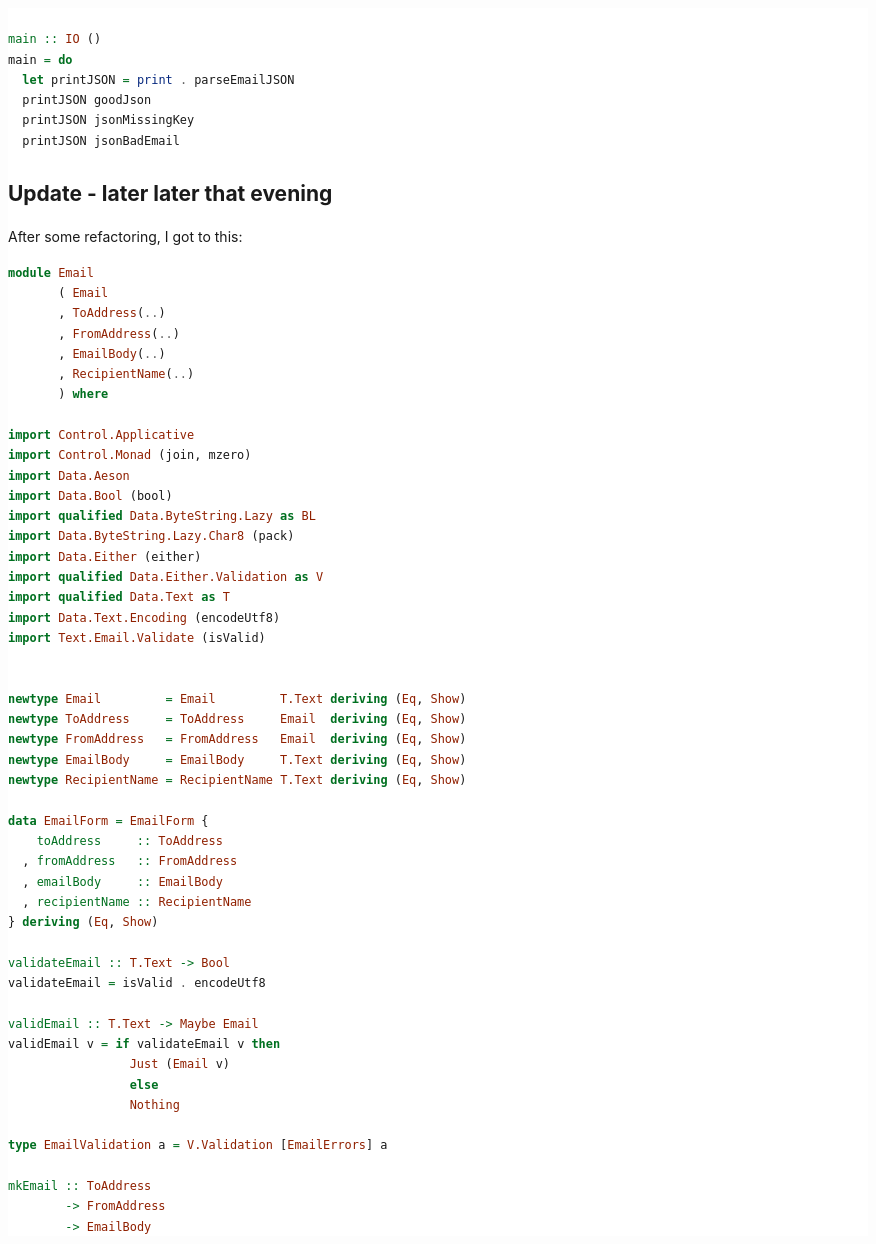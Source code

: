 ```haskell

main :: IO ()
main = do
  let printJSON = print . parseEmailJSON
  printJSON goodJson
  printJSON jsonMissingKey
  printJSON jsonBadEmail
```


## Update - later later that evening


After some refactoring, I got to this:

```haskell
module Email
       ( Email
       , ToAddress(..)
       , FromAddress(..)
       , EmailBody(..)
       , RecipientName(..)
       ) where

import Control.Applicative
import Control.Monad (join, mzero)
import Data.Aeson
import Data.Bool (bool)
import qualified Data.ByteString.Lazy as BL
import Data.ByteString.Lazy.Char8 (pack)
import Data.Either (either)
import qualified Data.Either.Validation as V
import qualified Data.Text as T
import Data.Text.Encoding (encodeUtf8)
import Text.Email.Validate (isValid)


newtype Email         = Email         T.Text deriving (Eq, Show)
newtype ToAddress     = ToAddress     Email  deriving (Eq, Show)
newtype FromAddress   = FromAddress   Email  deriving (Eq, Show)
newtype EmailBody     = EmailBody     T.Text deriving (Eq, Show)
newtype RecipientName = RecipientName T.Text deriving (Eq, Show)

data EmailForm = EmailForm {
    toAddress     :: ToAddress
  , fromAddress   :: FromAddress
  , emailBody     :: EmailBody
  , recipientName :: RecipientName
} deriving (Eq, Show)

validateEmail :: T.Text -> Bool
validateEmail = isValid . encodeUtf8

validEmail :: T.Text -> Maybe Email
validEmail v = if validateEmail v then
                 Just (Email v)
                 else
                 Nothing

type EmailValidation a = V.Validation [EmailErrors] a

mkEmail :: ToAddress
        -> FromAddress
        -> EmailBody
```